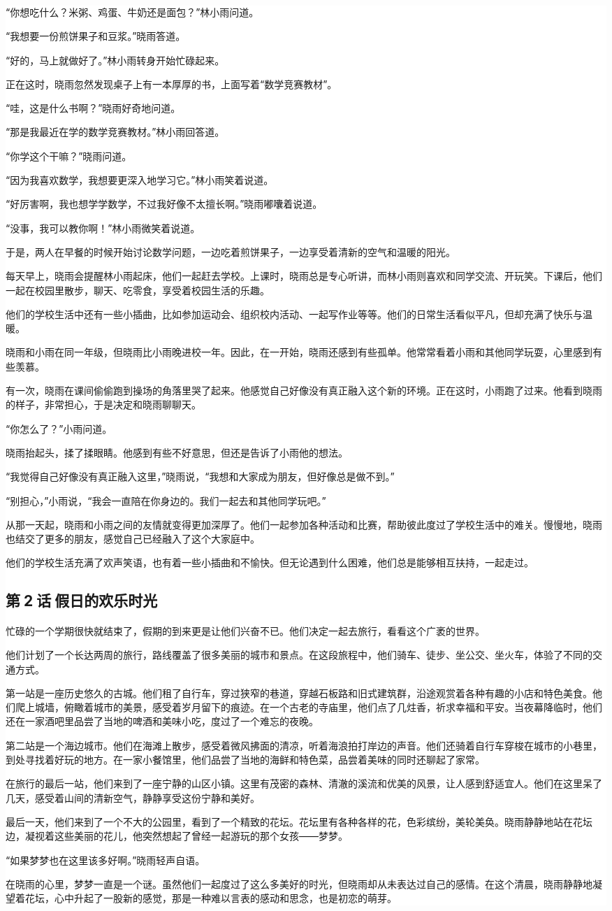 “你想吃什么？米粥、鸡蛋、牛奶还是面包？”林小雨问道。

“我想要一份煎饼果子和豆浆。”晓雨答道。

“好的，马上就做好了。”林小雨转身开始忙碌起来。

正在这时，晓雨忽然发现桌子上有一本厚厚的书，上面写着“数学竞赛教材”。

“哇，这是什么书啊？”晓雨好奇地问道。

“那是我最近在学的数学竞赛教材。”林小雨回答道。

“你学这个干嘛？”晓雨问道。

“因为我喜欢数学，我想要更深入地学习它。”林小雨笑着说道。

“好厉害啊，我也想学学数学，不过我好像不太擅长啊。”晓雨嘟囔着说道。

“没事，我可以教你啊！”林小雨微笑着说道。

于是，两人在早餐的时候开始讨论数学问题，一边吃着煎饼果子，一边享受着清新的空气和温暖的阳光。

每天早上，晓雨会提醒林小雨起床，他们一起赶去学校。上课时，晓雨总是专心听讲，而林小雨则喜欢和同学交流、开玩笑。下课后，他们一起在校园里散步，聊天、吃零食，享受着校园生活的乐趣。

他们的学校生活中还有一些小插曲，比如参加运动会、组织校内活动、一起写作业等等。他们的日常生活看似平凡，但却充满了快乐与温暖。

晓雨和小雨在同一年级，但晓雨比小雨晚进校一年。因此，在一开始，晓雨还感到有些孤单。他常常看着小雨和其他同学玩耍，心里感到有些羡慕。

有一次，晓雨在课间偷偷跑到操场的角落里哭了起来。他感觉自己好像没有真正融入这个新的环境。正在这时，小雨跑了过来。他看到晓雨的样子，非常担心，于是决定和晓雨聊聊天。

“你怎么了？”小雨问道。

晓雨抬起头，揉了揉眼睛。他感到有些不好意思，但还是告诉了小雨他的想法。

“我觉得自己好像没有真正融入这里，”晓雨说，“我想和大家成为朋友，但好像总是做不到。”

“别担心，”小雨说，“我会一直陪在你身边的。我们一起去和其他同学玩吧。”

从那一天起，晓雨和小雨之间的友情就变得更加深厚了。他们一起参加各种活动和比赛，帮助彼此度过了学校生活中的难关。慢慢地，晓雨也结交了更多的朋友，感觉自己已经融入了这个大家庭中。

他们的学校生活充满了欢声笑语，也有着一些小插曲和不愉快。但无论遇到什么困难，他们总是能够相互扶持，一起走过。

## 第 2 话 假日的欢乐时光

忙碌的一个学期很快就结束了，假期的到来更是让他们兴奋不已。他们决定一起去旅行，看看这个广袤的世界。

他们计划了一个长达两周的旅行，路线覆盖了很多美丽的城市和景点。在这段旅程中，他们骑车、徒步、坐公交、坐火车，体验了不同的交通方式。

第一站是一座历史悠久的古城。他们租了自行车，穿过狭窄的巷道，穿越石板路和旧式建筑群，沿途观赏着各种有趣的小店和特色美食。他们爬上城墙，俯瞰着城市的美景，感受着岁月留下的痕迹。在一个古老的寺庙里，他们点了几炷香，祈求幸福和平安。当夜幕降临时，他们还在一家酒吧里品尝了当地的啤酒和美味小吃，度过了一个难忘的夜晚。

第二站是一个海边城市。他们在海滩上散步，感受着微风拂面的清凉，听着海浪拍打岸边的声音。他们还骑着自行车穿梭在城市的小巷里，到处寻找着好玩的地方。在一家小餐馆里，他们品尝了当地的海鲜和特色菜，品尝着美味的同时还聊起了家常。

在旅行的最后一站，他们来到了一座宁静的山区小镇。这里有茂密的森林、清澈的溪流和优美的风景，让人感到舒适宜人。他们在这里呆了几天，感受着山间的清新空气，静静享受这份宁静和美好。

最后一天，他们来到了一个不大的公园里，看到了一个精致的花坛。花坛里有各种各样的花，色彩缤纷，美轮美奂。晓雨静静地站在花坛边，凝视着这些美丽的花儿，他突然想起了曾经一起游玩的那个女孩——梦梦。

“如果梦梦也在这里该多好啊。”晓雨轻声自语。

在晓雨的心里，梦梦一直是一个谜。虽然他们一起度过了这么多美好的时光，但晓雨却从未表达过自己的感情。在这个清晨，晓雨静静地凝望着花坛，心中升起了一股新的感觉，那是一种难以言表的感动和思念，也是初恋的萌芽。
